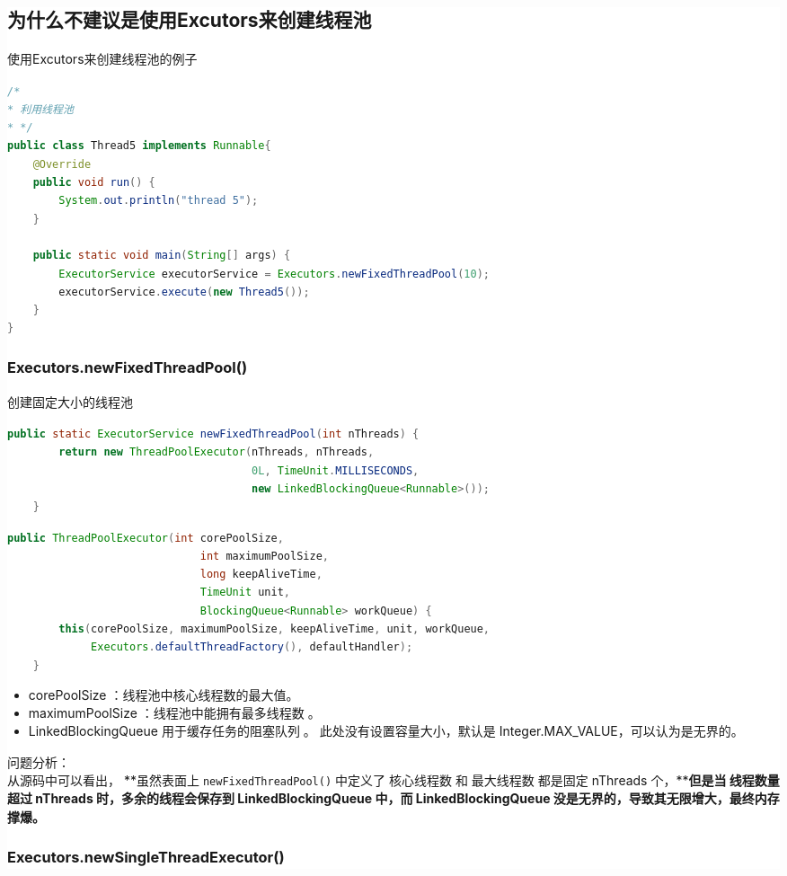 ## 为什么不建议是使用Excutors来创建线程池

使用Excutors来创建线程池的例子

```java
/*
* 利用线程池
* */
public class Thread5 implements Runnable{
    @Override
    public void run() {
        System.out.println("thread 5");
    }

    public static void main(String[] args) {
        ExecutorService executorService = Executors.newFixedThreadPool(10);
        executorService.execute(new Thread5());
    }
}
```

### Executors.newFixedThreadPool()

创建固定大小的线程池

```java
public static ExecutorService newFixedThreadPool(int nThreads) {
        return new ThreadPoolExecutor(nThreads, nThreads,
                                      0L, TimeUnit.MILLISECONDS,
                                      new LinkedBlockingQueue<Runnable>());
    }
```

```java
public ThreadPoolExecutor(int corePoolSize,
                              int maximumPoolSize,
                              long keepAliveTime,
                              TimeUnit unit,
                              BlockingQueue<Runnable> workQueue) {
        this(corePoolSize, maximumPoolSize, keepAliveTime, unit, workQueue,
             Executors.defaultThreadFactory(), defaultHandler);
    }
```

* corePoolSize ：线程池中核心线程数的最大值。
* maximumPoolSize ：线程池中能拥有最多线程数 。
* LinkedBlockingQueue 用于缓存任务的阻塞队列 。 此处没有设置容量大小，默认是 Integer.MAX_VALUE，可以认为是无界的。

问题分析：  
从源码中可以看出， **虽然表面上 `newFixedThreadPool()` 中定义了 核心线程数 和 最大线程数 都是固定 nThreads 个，****但是当 线程数量超过 nThreads 时，多余的线程会保存到 LinkedBlockingQueue 中，而 LinkedBlockingQueue 没是无界的，导致其无限增大，最终内存撑爆。**

### Executors.newSingleThreadExecutor()
